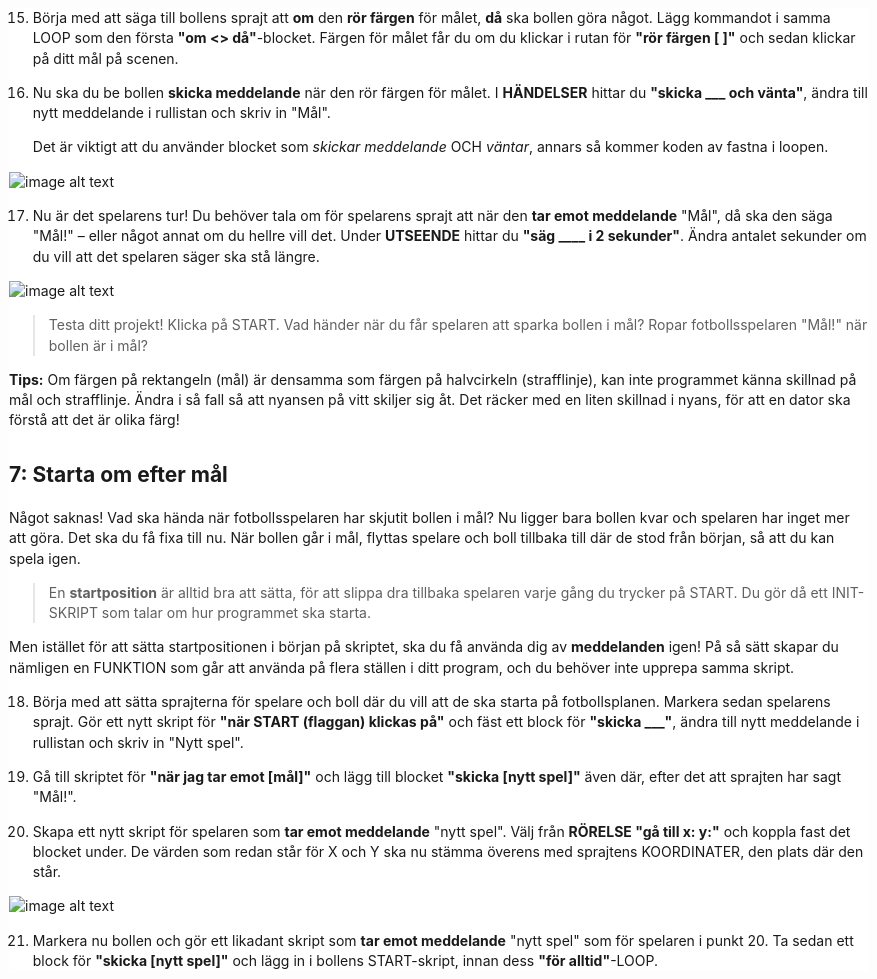 15. Börja med att säga till bollens sprajt att **om** den **rör färgen** för målet, **då** ska bollen göra något. Lägg kommandot i samma LOOP som den första **"om <> då"**-blocket. Färgen för målet får du om du klickar i rutan för **"rör färgen [ ]"** och sedan klickar på ditt mål på scenen.

16. Nu ska du be bollen **skicka meddelande** när den rör färgen för målet. I **HÄNDELSER** hittar du **"skicka ___ och vänta"**, ändra till nytt meddelande i rullistan och skriv in "Mål".

    Det är viktigt att du använder blocket som _skickar meddelande_ OCH _väntar_, annars så kommer koden av fastna i loopen.

  ![image alt text](image_13.png)


17. Nu är det spelarens tur! Du behöver tala om för spelarens sprajt att när den **tar emot meddelande** "Mål", då ska den säga "Mål!" – eller något annat om du hellre vill det. Under **UTSEENDE** hittar du **"säg ____ i 2 sekunder"**. Ändra antalet sekunder om du vill att det spelaren säger ska stå längre.

  ![image alt text](image_14.jpg)

> Testa ditt projekt! Klicka på START. Vad händer när du får spelaren att sparka bollen i mål? Ropar fotbollsspelaren "Mål!" när bollen är i mål?

  **Tips:** Om färgen på rektangeln (mål) är densamma som färgen på halvcirkeln (strafflinje), kan inte programmet känna skillnad på mål och strafflinje. Ändra i så fall så att nyansen på vitt skiljer sig åt. Det räcker med en liten skillnad i nyans, för att en dator ska förstå att det är olika färg!


## 7: Starta om efter mål

Något saknas! Vad ska hända när fotbollsspelaren har skjutit bollen i mål? Nu ligger bara bollen kvar och spelaren har inget mer att göra. Det ska du få fixa till nu. När bollen går i mål, flyttas spelare och boll tillbaka till där de stod från början, så att du kan spela igen.

> En **startposition** är alltid bra att sätta, för att slippa dra tillbaka spelaren varje gång du trycker på START. Du gör då ett INIT-SKRIPT som talar om hur programmet ska starta.

Men istället för att sätta startpositionen i början på skriptet, ska du få använda dig av **meddelanden** igen! På så sätt skapar du nämligen en FUNKTION som går att använda på flera ställen i ditt program, och du behöver inte upprepa samma skript.

18. Börja med att sätta sprajterna för spelare och boll där du vill att de ska starta på fotbollsplanen. Markera sedan spelarens sprajt. Gör ett nytt skript för **"när START (flaggan) klickas på"** och fäst ett block för **"skicka ___"**, ändra till nytt meddelande i rullistan och skriv in "Nytt spel".

19. Gå till skriptet för **"när jag tar emot [mål]"** och lägg till blocket **"skicka [nytt spel]"** även där, efter det att sprajten har sagt "Mål!".

20. Skapa ett nytt skript för spelaren som **tar emot meddelande** "nytt spel". Välj från **RÖRELSE "gå till x: y:"** och koppla fast det blocket under. De värden som redan står för X och Y ska nu stämma överens med sprajtens KOORDINATER, den plats där den står.

  ![image alt text](image_15.jpg)

21. Markera nu bollen och gör ett likadant skript som **tar emot meddelande** "nytt spel" som för spelaren i punkt 20. Ta sedan ett block för **"skicka [nytt spel]"** och lägg in i bollens START-skript, innan dess **"för alltid"**-LOOP.

